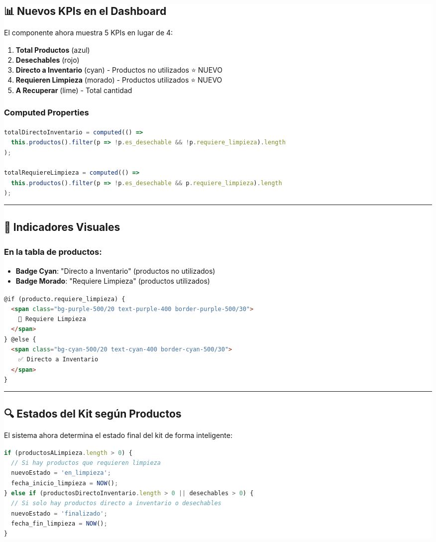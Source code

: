 
## 📊 Nuevos KPIs en el Dashboard

El componente ahora muestra 5 KPIs en lugar de 4:

1. **Total Productos** (azul)
2. **Desechables** (rojo) 
3. **Directo a Inventario** (cyan) - Productos no utilizados ⭐ NUEVO
4. **Requieren Limpieza** (morado) - Productos utilizados ⭐ NUEVO
5. **A Recuperar** (lime) - Total cantidad

### Computed Properties

```typescript
totalDirectoInventario = computed(() =>
  this.productos().filter(p => !p.es_desechable && !p.requiere_limpieza).length
);

totalRequiereLimpieza = computed(() =>
  this.productos().filter(p => !p.es_desechable && p.requiere_limpieza).length
);
```

---

## 🎨 Indicadores Visuales

### En la tabla de productos:

- **Badge Cyan**: "Directo a Inventario" (productos no utilizados)
- **Badge Morado**: "Requiere Limpieza" (productos utilizados)

```html
@if (producto.requiere_limpieza) {
  <span class="bg-purple-500/20 text-purple-400 border-purple-500/30">
    🧼 Requiere Limpieza
  </span>
} @else {
  <span class="bg-cyan-500/20 text-cyan-400 border-cyan-500/30">
    ✅ Directo a Inventario
  </span>
}
```

---

## 🔍 Estados del Kit según Productos

El sistema ahora determina el estado final del kit de forma inteligente:

```typescript
if (productosALimpieza.length > 0) {
  // Si hay productos que requieren limpieza
  nuevoEstado = 'en_limpieza';
  fecha_inicio_limpieza = NOW();
} else if (productosDirectoInventario.length > 0 || desechables > 0) {
  // Si solo hay productos directo a inventario o desechables
  nuevoEstado = 'finalizado';
  fecha_fin_limpieza = NOW();
}
```
